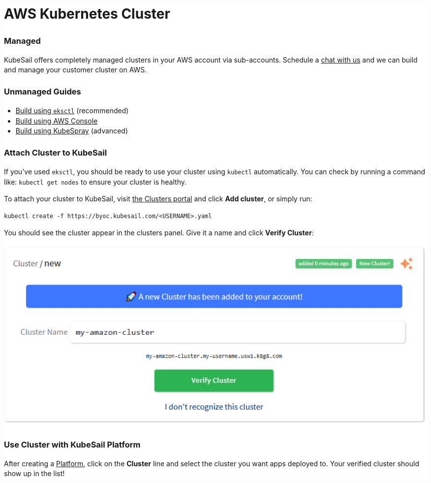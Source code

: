 # AWS Kubernetes Cluster

### Managed

KubeSail offers completely managed clusters in your AWS account via sub-accounts. Schedule a [chat with us](https://calendly.com/kubesail) and we can build and manage your customer cluster on AWS.

### Unmanaged Guides

- [Build using `eksctl`](https://docs.aws.amazon.com/eks/latest/userguide/getting-started-eksctl.html) (recommended)
- [Build using AWS Console](https://docs.aws.amazon.com/eks/latest/userguide/getting-started-console.html)
- [Build using KubeSpray](https://www.altoros.com/blog/installing-kubernetes-with-kubespray-on-aws/) (advanced)

### Attach Cluster to KubeSail

If you've used `eksctl`, you should be ready to use your cluster using `kubectl` automatically. You can check by running a command like: `kubectl get nodes` to ensure your cluster is healthy.

To attach your cluster to KubeSail, visit [the Clusters portal](https://kubesail.com/clusters) and click **Add cluster**, or simply run:

    kubectl create -f https://byoc.kubesail.com/<USERNAME>.yaml

You should see the cluster appear in the clusters panel. Give it a name and click **Verify Cluster**:

<img src="/img/verify-new-aws-cluster.png" width="100%" title="Verify new Cluster" />

### Use Cluster with KubeSail Platform

After creating a [Platform](/platform), click on the **Cluster** line and select the cluster you want apps deployed to. Your verified cluster should show up in the list!
